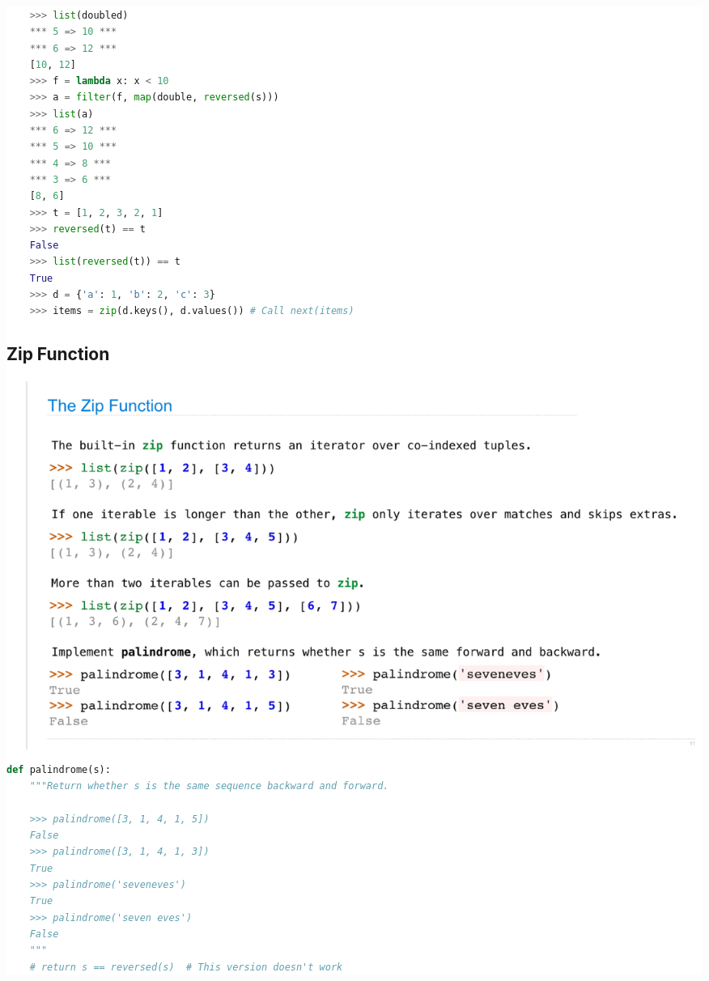 ```python
    >>> list(doubled)
    *** 5 => 10 ***
    *** 6 => 12 ***
    [10, 12]
    >>> f = lambda x: x < 10
    >>> a = filter(f, map(double, reversed(s)))
    >>> list(a)
    *** 6 => 12 ***
    *** 5 => 10 ***
    *** 4 => 8 ***
    *** 3 => 6 ***
    [8, 6]
    >>> t = [1, 2, 3, 2, 1]
    >>> reversed(t) == t
    False
    >>> list(reversed(t)) == t
    True
    >>> d = {'a': 1, 'b': 2, 'c': 3}
    >>> items = zip(d.keys(), d.values()) # Call next(items)
```


## Zip Function
> ![image.png](Lectures___Readings.assets/20230302_1015496256.png)

```python
def palindrome(s):
    """Return whether s is the same sequence backward and forward.

    >>> palindrome([3, 1, 4, 1, 5])
    False
    >>> palindrome([3, 1, 4, 1, 3])
    True
    >>> palindrome('seveneves')
    True
    >>> palindrome('seven eves')
    False
    """
    # return s == reversed(s)  # This version doesn't work 
```